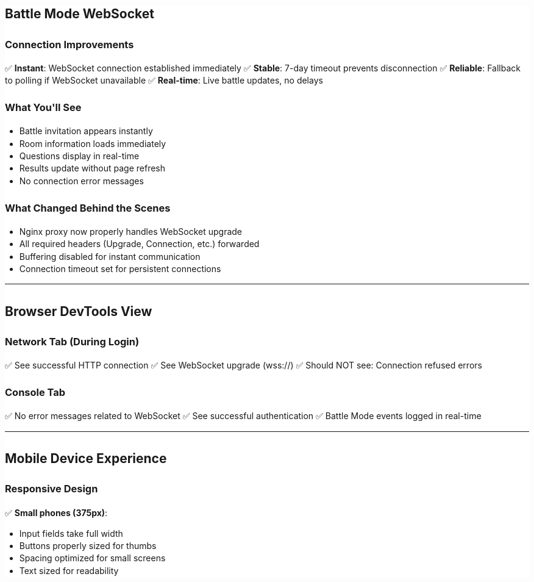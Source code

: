 
## Battle Mode WebSocket

### Connection Improvements

✅ **Instant**: WebSocket connection established immediately
✅ **Stable**: 7-day timeout prevents disconnection
✅ **Reliable**: Fallback to polling if WebSocket unavailable
✅ **Real-time**: Live battle updates, no delays

### What You'll See

- Battle invitation appears instantly
- Room information loads immediately
- Questions display in real-time
- Results update without page refresh
- No connection error messages

### What Changed Behind the Scenes

- Nginx proxy now properly handles WebSocket upgrade
- All required headers (Upgrade, Connection, etc.) forwarded
- Buffering disabled for instant communication
- Connection timeout set for persistent connections

---

## Browser DevTools View

### Network Tab (During Login)

✅ See successful HTTP connection
✅ See WebSocket upgrade (wss://)
✅ Should NOT see: Connection refused errors

### Console Tab

✅ No error messages related to WebSocket
✅ See successful authentication
✅ Battle Mode events logged in real-time

---

## Mobile Device Experience

### Responsive Design

✅ **Small phones (375px)**:

- Input fields take full width
- Buttons properly sized for thumbs
- Spacing optimized for small screens
- Text sized for readability
